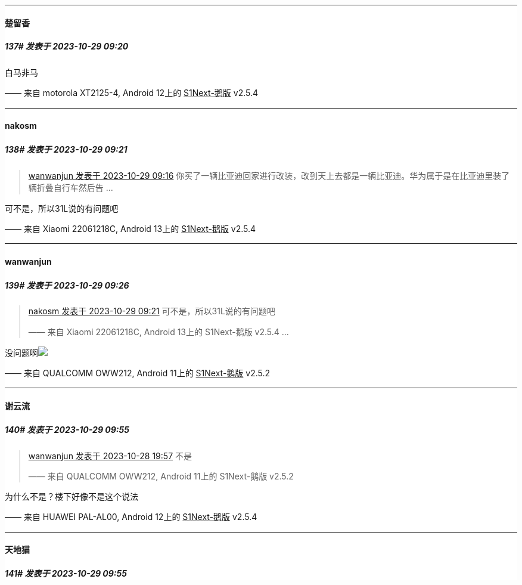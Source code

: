 *****

####  楚留香  
##### 137#       发表于 2023-10-29 09:20

白马非马

—— 来自 motorola XT2125-4, Android 12上的 [S1Next-鹅版](https://github.com/ykrank/S1-Next/releases) v2.5.4

*****

####  nakosm  
##### 138#       发表于 2023-10-29 09:21

<blockquote><a href="httphttps://bbs.saraba1st.com/2b/forum.php?mod=redirect&amp;goto=findpost&amp;pid=62865850&amp;ptid=2158493" target="_blank">wanwanjun 发表于 2023-10-29 09:16</a>
你买了一辆比亚迪回家进行改装，改到天上去都是一辆比亚迪。华为属于是在比亚迪里装了辆折叠自行车然后告 ...</blockquote>
可不是，所以31L说的有问题吧

—— 来自 Xiaomi 22061218C, Android 13上的 [S1Next-鹅版](https://github.com/ykrank/S1-Next/releases) v2.5.4


*****

####  wanwanjun  
##### 139#       发表于 2023-10-29 09:26

<blockquote><a href="httphttps://bbs.saraba1st.com/2b/forum.php?mod=redirect&amp;goto=findpost&amp;pid=62865897&amp;ptid=2158493" target="_blank">nakosm 发表于 2023-10-29 09:21</a>
可不是，所以31L说的有问题吧

—— 来自 Xiaomi 22061218C, Android 13上的 S1Next-鹅版 v2.5.4 ...</blockquote>
没问题啊<img src="https://static.saraba1st.com/image/smiley/face2017/001.png" referrerpolicy="no-referrer">

—— 来自 QUALCOMM OWW212, Android 11上的 [S1Next-鹅版](https://github.com/ykrank/S1-Next/releases) v2.5.2


*****

####  谢云流  
##### 140#       发表于 2023-10-29 09:55

<blockquote><a href="httphttps://bbs.saraba1st.com/2b/forum.php?mod=redirect&amp;goto=findpost&amp;pid=62861498&amp;ptid=2158493" target="_blank">wanwanjun 发表于 2023-10-28 19:57</a>
不是

—— 来自 QUALCOMM OWW212, Android 11上的 S1Next-鹅版 v2.5.2</blockquote>
为什么不是？楼下好像不是这个说法

—— 来自 HUAWEI PAL-AL00, Android 12上的 [S1Next-鹅版](https://github.com/ykrank/S1-Next/releases) v2.5.4

*****

####  天地猫  
##### 141#       发表于 2023-10-29 09:55
